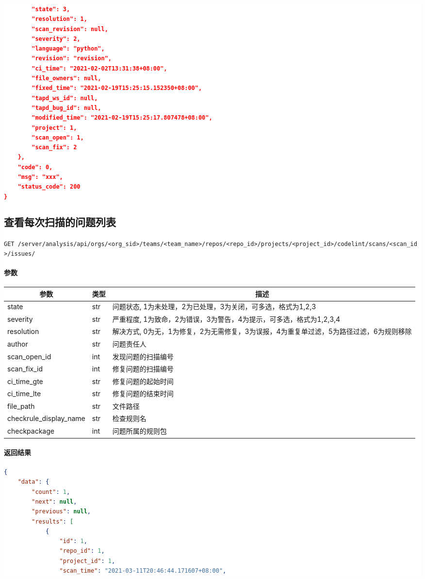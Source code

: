 ```JSON
        "state": 3,
        "resolution": 1,
        "scan_revision": null,
        "severity": 2,
        "language": "python",
        "revision": "revision",
        "ci_time": "2021-02-02T13:31:38+08:00",
        "file_owners": null,
        "fixed_time": "2021-02-19T15:25:15.152350+08:00",
        "tapd_ws_id": null,
        "tapd_bug_id": null,
        "modified_time": "2021-02-19T15:25:17.807478+08:00",
        "project": 1,
        "scan_open": 1,
        "scan_fix": 2
    },
    "code": 0,
    "msg": "xxx",
    "status_code": 200
}
```

## 查看每次扫描的问题列表
```
GET /server/analysis/api/orgs/<org_sid>/teams/<team_name>/repos/<repo_id>/projects/<project_id>/codelint/scans/<scan_id>/issues/
```
#### 参数
| 参数 | 类型 | 描述 |
| --- | --- | --- |
| state | str | 问题状态, 1为未处理，2为已处理，3为关闭，可多选，格式为1,2,3 |
| severity | str | 严重程度, 1为致命，2为错误，3为警告，4为提示，可多选，格式为1,2,3,4 |
| resolution | str | 解决方式, 0为无，1为修复，2为无需修复，3为误报，4为重复单过滤，5为路径过滤，6为规则移除 |
| author | str | 问题责任人 |
| scan_open_id | int | 发现问题的扫描编号 |
| scan_fix_id | int | 修复问题的扫描编号 |
| ci_time_gte | str | 修复问题的起始时间 |
| ci_time_lte | str | 修复问题的结束时间 |
| file_path | str | 文件路径 |
| checkrule_display_name | str | 检查规则名 |
| checkpackage | int | 问题所属的规则包 |

#### 返回结果
```JSON
{
    "data": {
        "count": 1,
        "next": null,
        "previous": null,
        "results": [
            {
                "id": 1,
                "repo_id": 1,
                "project_id": 1,
                "scan_time": "2021-03-11T20:46:44.171607+08:00",
```